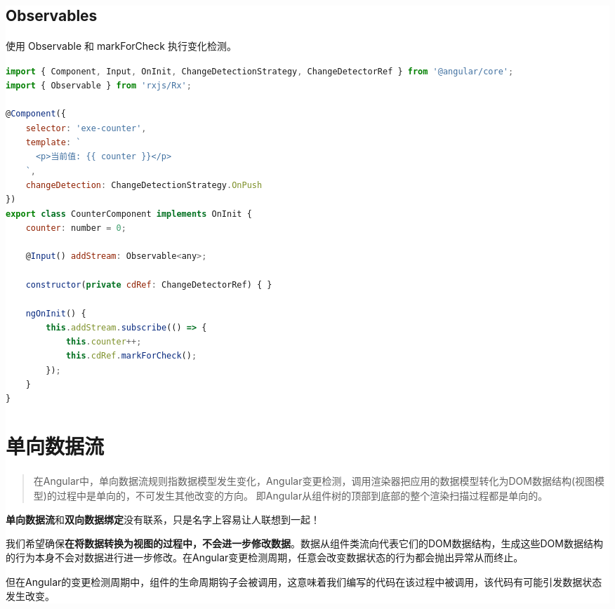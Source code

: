 ## Observables
使用 Observable 和 markForCheck 执行变化检测。
```js
import { Component, Input, OnInit, ChangeDetectionStrategy, ChangeDetectorRef } from '@angular/core';
import { Observable } from 'rxjs/Rx';

@Component({
    selector: 'exe-counter',
    template: `
      <p>当前值: {{ counter }}</p>
    `,
    changeDetection: ChangeDetectionStrategy.OnPush
})
export class CounterComponent implements OnInit {
    counter: number = 0;

    @Input() addStream: Observable<any>;

    constructor(private cdRef: ChangeDetectorRef) { }

    ngOnInit() {
        this.addStream.subscribe(() => {
            this.counter++;
            this.cdRef.markForCheck();
        });
    }
}
```

# 单向数据流
> 在Angular中，单向数据流规则指数据模型发生变化，Angular变更检测，调用渲染器把应用的数据模型转化为DOM数据结构(视图模型)的过程中是单向的，不可发生其他改变的方向。
> 即Angular从组件树的顶部到底部的整个渲染扫描过程都是单向的。

**单向数据流**和**双向数据绑定**没有联系，只是名字上容易让人联想到一起！

我们希望确保**在将数据转换为视图的过程中，不会进一步修改数据**。数据从组件类流向代表它们的DOM数据结构，生成这些DOM数据结构的行为本身不会对数据进行进一步修改。在Angular变更检测周期，任意会改变数据状态的行为都会抛出异常从而终止。

但在Angular的变更检测周期中，组件的生命周期钩子会被调用，这意味着我们编写的代码在该过程中被调用，该代码有可能引发数据状态发生改变。